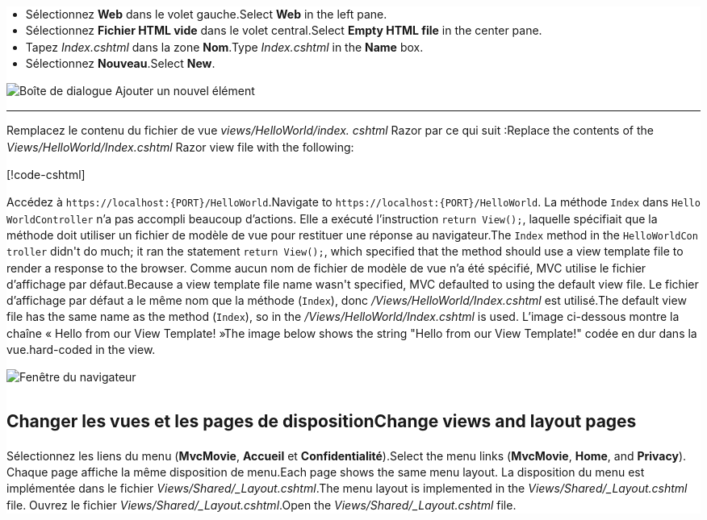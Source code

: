   * <span data-ttu-id="1e47a-268">Sélectionnez **Web** dans le volet gauche.</span><span class="sxs-lookup"><span data-stu-id="1e47a-268">Select **Web** in the left pane.</span></span>
  * <span data-ttu-id="1e47a-269">Sélectionnez **Fichier HTML vide** dans le volet central.</span><span class="sxs-lookup"><span data-stu-id="1e47a-269">Select **Empty HTML file** in the center pane.</span></span>
  * <span data-ttu-id="1e47a-270">Tapez *Index.cshtml* dans la zone **Nom**.</span><span class="sxs-lookup"><span data-stu-id="1e47a-270">Type *Index.cshtml* in the **Name** box.</span></span>
  * <span data-ttu-id="1e47a-271">Sélectionnez **Nouveau**.</span><span class="sxs-lookup"><span data-stu-id="1e47a-271">Select **New**.</span></span>

![Boîte de dialogue Ajouter un nouvel élément](adding-view/_static/add_view_mac.png)

---

<span data-ttu-id="1e47a-273">Remplacez le contenu du fichier de vue *views/HelloWorld/index. cshtml* Razor par ce qui suit :</span><span class="sxs-lookup"><span data-stu-id="1e47a-273">Replace the contents of the *Views/HelloWorld/Index.cshtml* Razor view file with the following:</span></span>

[!code-cshtml[](~/tutorials/first-mvc-app/start-mvc/sample/MvcMovie22/Views/HelloWorld/Index1.cshtml?highlight=7)]

<span data-ttu-id="1e47a-274">Accédez à `https://localhost:{PORT}/HelloWorld`.</span><span class="sxs-lookup"><span data-stu-id="1e47a-274">Navigate to `https://localhost:{PORT}/HelloWorld`.</span></span> <span data-ttu-id="1e47a-275">La méthode `Index` dans `HelloWorldController` n’a pas accompli beaucoup d’actions. Elle a exécuté l’instruction `return View();`, laquelle spécifiait que la méthode doit utiliser un fichier de modèle de vue pour restituer une réponse au navigateur.</span><span class="sxs-lookup"><span data-stu-id="1e47a-275">The `Index` method in the `HelloWorldController` didn't do much; it ran the statement `return View();`, which specified that the method should use a view template file to render a response to the browser.</span></span> <span data-ttu-id="1e47a-276">Comme aucun nom de fichier de modèle de vue n’a été spécifié, MVC utilise le fichier d’affichage par défaut.</span><span class="sxs-lookup"><span data-stu-id="1e47a-276">Because a view template file name wasn't specified, MVC defaulted to using the default view file.</span></span> <span data-ttu-id="1e47a-277">Le fichier d’affichage par défaut a le même nom que la méthode (`Index`), donc */Views/HelloWorld/Index.cshtml* est utilisé.</span><span class="sxs-lookup"><span data-stu-id="1e47a-277">The default view file has the same name as the method (`Index`), so in the */Views/HelloWorld/Index.cshtml* is used.</span></span> <span data-ttu-id="1e47a-278">L’image ci-dessous montre la chaîne « Hello from our View Template! »</span><span class="sxs-lookup"><span data-stu-id="1e47a-278">The image below shows the string "Hello from our View Template!"</span></span> <span data-ttu-id="1e47a-279">codée en dur dans la vue.</span><span class="sxs-lookup"><span data-stu-id="1e47a-279">hard-coded in the view.</span></span>

![Fenêtre du navigateur](~/tutorials/first-mvc-app/adding-view/_static/hell_template.png)

## <a name="change-views-and-layout-pages"></a><span data-ttu-id="1e47a-281">Changer les vues et les pages de disposition</span><span class="sxs-lookup"><span data-stu-id="1e47a-281">Change views and layout pages</span></span>

<span data-ttu-id="1e47a-282">Sélectionnez les liens du menu (**MvcMovie**, **Accueil** et **Confidentialité**).</span><span class="sxs-lookup"><span data-stu-id="1e47a-282">Select the menu links (**MvcMovie**, **Home**, and **Privacy**).</span></span> <span data-ttu-id="1e47a-283">Chaque page affiche la même disposition de menu.</span><span class="sxs-lookup"><span data-stu-id="1e47a-283">Each page shows the same menu layout.</span></span> <span data-ttu-id="1e47a-284">La disposition du menu est implémentée dans le fichier *Views/Shared/_Layout.cshtml*.</span><span class="sxs-lookup"><span data-stu-id="1e47a-284">The menu layout is implemented in the *Views/Shared/_Layout.cshtml* file.</span></span> <span data-ttu-id="1e47a-285">Ouvrez le fichier *Views/Shared/_Layout.cshtml*.</span><span class="sxs-lookup"><span data-stu-id="1e47a-285">Open the *Views/Shared/_Layout.cshtml* file.</span></span>

